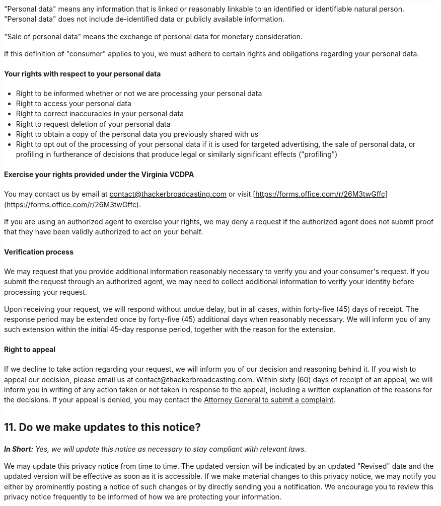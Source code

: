 "Personal data" means any information that is linked or reasonably linkable to an identified or identifiable natural person. "Personal data" does not include de-identified data or publicly available information.

"Sale of personal data" means the exchange of personal data for monetary consideration.

If this definition of "consumer" applies to you, we must adhere to certain rights and obligations regarding your personal data.

#### Your rights with respect to your personal data

- Right to be informed whether or not we are processing your personal data
- Right to access your personal data
- Right to correct inaccuracies in your personal data
- Right to request deletion of your personal data
- Right to obtain a copy of the personal data you previously shared with us
- Right to opt out of the processing of your personal data if it is used for targeted advertising, the sale of personal data, or profiling in furtherance of decisions that produce legal or similarly significant effects ("profiling")

#### Exercise your rights provided under the Virginia VCDPA
You may contact us by email at [contact@thackerbroadcasting.com](mailto:contact@thackerbroadcasting.com) or visit [https://forms.office.com/r/26M3twGffc](https://forms.office.com/r/26M3twGffc).

If you are using an authorized agent to exercise your rights, we may deny a request if the authorized agent does not submit proof that they have been validly authorized to act on your behalf.

#### Verification process
We may request that you provide additional information reasonably necessary to verify you and your consumer's request. If you submit the request through an authorized agent, we may need to collect additional information to verify your identity before processing your request.

Upon receiving your request, we will respond without undue delay, but in all cases, within forty-five (45) days of receipt. The response period may be extended once by forty-five (45) additional days when reasonably necessary. We will inform you of any such extension within the initial 45-day response period, together with the reason for the extension.

#### Right to appeal
If we decline to take action regarding your request, we will inform you of our decision and reasoning behind it. If you wish to appeal our decision, please email us at [contact@thackerbroadcasting.com](mailto:contact@thackerbroadcasting.com). Within sixty (60) days of receipt of an appeal, we will inform you in writing of any action taken or not taken in response to the appeal, including a written explanation of the reasons for the decisions. If your appeal is denied, you may contact the [Attorney General to submit a complaint](https://www.oag.state.va.us/consumer-protection/index.php/file-a-complaint).

## 11. Do we make updates to this notice?
_**In Short:** Yes, we will update this notice as necessary to stay compliant with relevant laws._

We may update this privacy notice from time to time. The updated version will be indicated by an updated "Revised" date and the updated version will be effective as soon as it is accessible. If we make material changes to this privacy notice, we may notify you either by prominently posting a notice of such changes or by directly sending you a notification. We encourage you to review this privacy notice frequently to be informed of how we are protecting your information.

